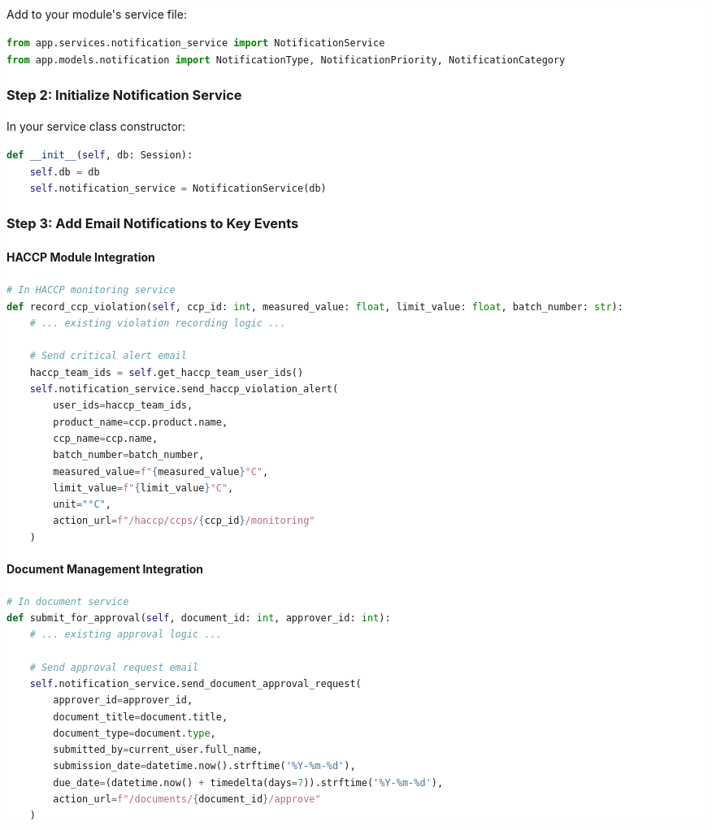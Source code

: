 Add to your module's service file:

```python
from app.services.notification_service import NotificationService
from app.models.notification import NotificationType, NotificationPriority, NotificationCategory
```

### Step 2: Initialize Notification Service

In your service class constructor:

```python
def __init__(self, db: Session):
    self.db = db
    self.notification_service = NotificationService(db)
```

### Step 3: Add Email Notifications to Key Events

#### HACCP Module Integration

```python
# In HACCP monitoring service
def record_ccp_violation(self, ccp_id: int, measured_value: float, limit_value: float, batch_number: str):
    # ... existing violation recording logic ...
    
    # Send critical alert email
    haccp_team_ids = self.get_haccp_team_user_ids()
    self.notification_service.send_haccp_violation_alert(
        user_ids=haccp_team_ids,
        product_name=ccp.product.name,
        ccp_name=ccp.name,
        batch_number=batch_number,
        measured_value=f"{measured_value}°C",
        limit_value=f"{limit_value}°C",
        unit="°C",
        action_url=f"/haccp/ccps/{ccp_id}/monitoring"
    )
```

#### Document Management Integration

```python
# In document service
def submit_for_approval(self, document_id: int, approver_id: int):
    # ... existing approval logic ...
    
    # Send approval request email
    self.notification_service.send_document_approval_request(
        approver_id=approver_id,
        document_title=document.title,
        document_type=document.type,
        submitted_by=current_user.full_name,
        submission_date=datetime.now().strftime('%Y-%m-%d'),
        due_date=(datetime.now() + timedelta(days=7)).strftime('%Y-%m-%d'),
        action_url=f"/documents/{document_id}/approve"
    )
```
